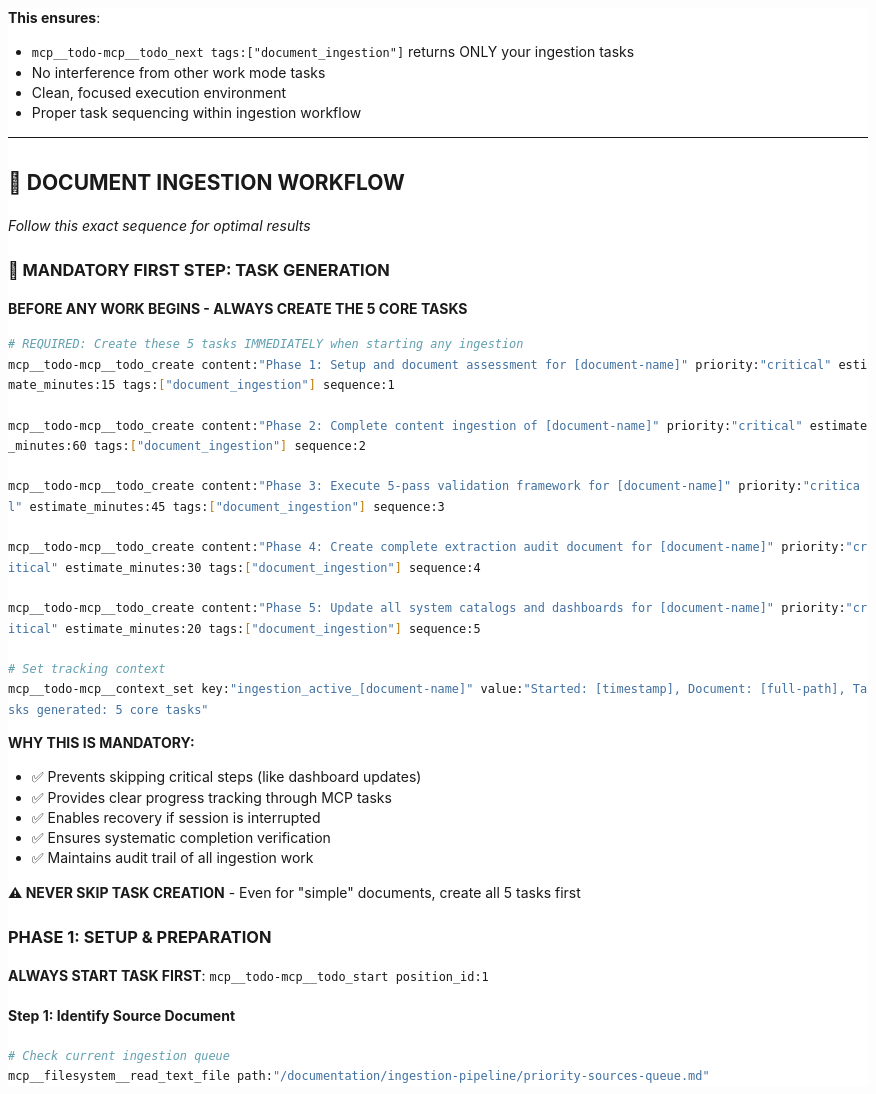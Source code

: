 **This ensures**:
- `mcp__todo-mcp__todo_next tags:["document_ingestion"]` returns ONLY your ingestion tasks
- No interference from other work mode tasks
- Clean, focused execution environment
- Proper task sequencing within ingestion workflow

---

## 🔄 DOCUMENT INGESTION WORKFLOW
*Follow this exact sequence for optimal results*

### 🚨 MANDATORY FIRST STEP: TASK GENERATION
**BEFORE ANY WORK BEGINS - ALWAYS CREATE THE 5 CORE TASKS**

```bash
# REQUIRED: Create these 5 tasks IMMEDIATELY when starting any ingestion
mcp__todo-mcp__todo_create content:"Phase 1: Setup and document assessment for [document-name]" priority:"critical" estimate_minutes:15 tags:["document_ingestion"] sequence:1

mcp__todo-mcp__todo_create content:"Phase 2: Complete content ingestion of [document-name]" priority:"critical" estimate_minutes:60 tags:["document_ingestion"] sequence:2

mcp__todo-mcp__todo_create content:"Phase 3: Execute 5-pass validation framework for [document-name]" priority:"critical" estimate_minutes:45 tags:["document_ingestion"] sequence:3

mcp__todo-mcp__todo_create content:"Phase 4: Create complete extraction audit document for [document-name]" priority:"critical" estimate_minutes:30 tags:["document_ingestion"] sequence:4

mcp__todo-mcp__todo_create content:"Phase 5: Update all system catalogs and dashboards for [document-name]" priority:"critical" estimate_minutes:20 tags:["document_ingestion"] sequence:5

# Set tracking context
mcp__todo-mcp__context_set key:"ingestion_active_[document-name]" value:"Started: [timestamp], Document: [full-path], Tasks generated: 5 core tasks"
```

**WHY THIS IS MANDATORY:**
- ✅ Prevents skipping critical steps (like dashboard updates)
- ✅ Provides clear progress tracking through MCP tasks
- ✅ Enables recovery if session is interrupted
- ✅ Ensures systematic completion verification
- ✅ Maintains audit trail of all ingestion work

**⚠️ NEVER SKIP TASK CREATION** - Even for "simple" documents, create all 5 tasks first

### PHASE 1: SETUP & PREPARATION
**ALWAYS START TASK FIRST**: `mcp__todo-mcp__todo_start position_id:1`

#### Step 1: Identify Source Document
```bash
# Check current ingestion queue
mcp__filesystem__read_text_file path:"/documentation/ingestion-pipeline/priority-sources-queue.md"
```
